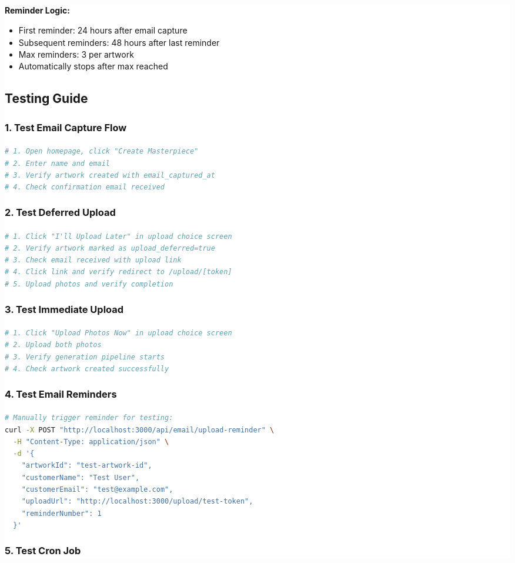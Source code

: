 **Reminder Logic:**
- First reminder: 24 hours after email capture
- Subsequent reminders: 48 hours after last reminder
- Max reminders: 3 per artwork
- Automatically stops after max reached

## Testing Guide

### 1. Test Email Capture Flow

```bash
# 1. Open homepage, click "Create Masterpiece"
# 2. Enter name and email
# 3. Verify artwork created with email_captured_at
# 4. Check confirmation email received
```

### 2. Test Deferred Upload

```bash
# 1. Click "I'll Upload Later" in upload choice screen
# 2. Verify artwork marked as upload_deferred=true
# 3. Check email received with upload link
# 4. Click link and verify redirect to /upload/[token]
# 5. Upload photos and verify completion
```

### 3. Test Immediate Upload

```bash
# 1. Click "Upload Photos Now" in upload choice screen
# 2. Upload both photos
# 3. Verify generation pipeline starts
# 4. Check artwork created successfully
```

### 4. Test Email Reminders

```bash
# Manually trigger reminder for testing:
curl -X POST "http://localhost:3000/api/email/upload-reminder" \
  -H "Content-Type: application/json" \
  -d '{
    "artworkId": "test-artwork-id",
    "customerName": "Test User",
    "customerEmail": "test@example.com",
    "uploadUrl": "http://localhost:3000/upload/test-token",
    "reminderNumber": 1
  }'
```

### 5. Test Cron Job
